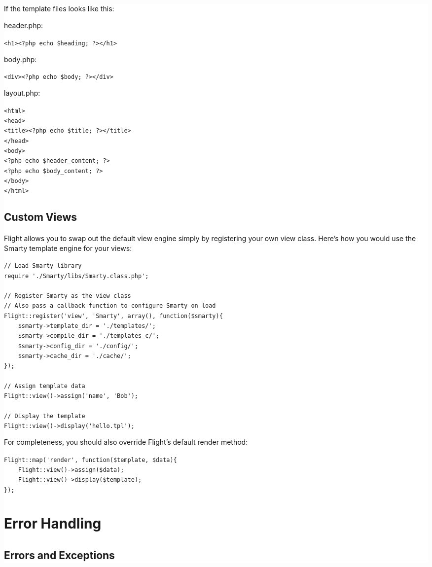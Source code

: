If the template files looks like this:

header.php:

    <h1><?php echo $heading; ?></h1>

body.php:

    <div><?php echo $body; ?></div>

layout.php:

    <html>
    <head>
    <title><?php echo $title; ?></title>
    </head>
    <body>
    <?php echo $header_content; ?>
    <?php echo $body_content; ?>
    </body>
    </html>

## Custom Views
Flight allows you to swap out the default view engine simply by registering your own view class. Here’s how you would use the Smarty template engine for your views:

    // Load Smarty library
    require './Smarty/libs/Smarty.class.php';

    // Register Smarty as the view class
    // Also pass a callback function to configure Smarty on load
    Flight::register('view', 'Smarty', array(), function($smarty){
        $smarty->template_dir = './templates/';
        $smarty->compile_dir = './templates_c/';
        $smarty->config_dir = './config/';
        $smarty->cache_dir = './cache/';
    });

    // Assign template data
    Flight::view()->assign('name', 'Bob');

    // Display the template
    Flight::view()->display('hello.tpl');

For completeness, you should also override Flight’s default render method:

    Flight::map('render', function($template, $data){
        Flight::view()->assign($data);
        Flight::view()->display($template);
    });

# Error Handling

## Errors and Exceptions
